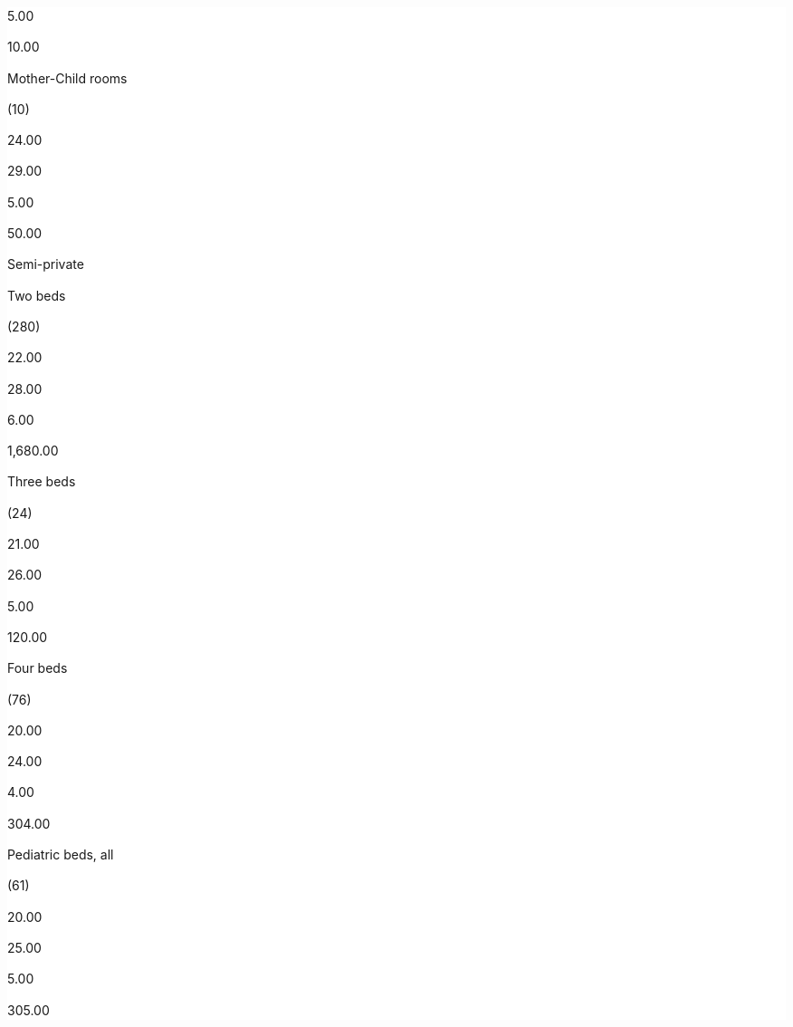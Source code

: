 5.00

10.00

Mother-Child rooms

(10)

24.00

29.00

5.00

50.00

Semi-private

Two beds

(280)

22.00

28.00

6.00

1,680.00

Three beds

(24)

21.00

26.00

5.00

120.00

Four beds

(76)

20.00

24.00

4.00

304.00

Pediatric beds, all

(61)

20.00

25.00

5.00

305.00
